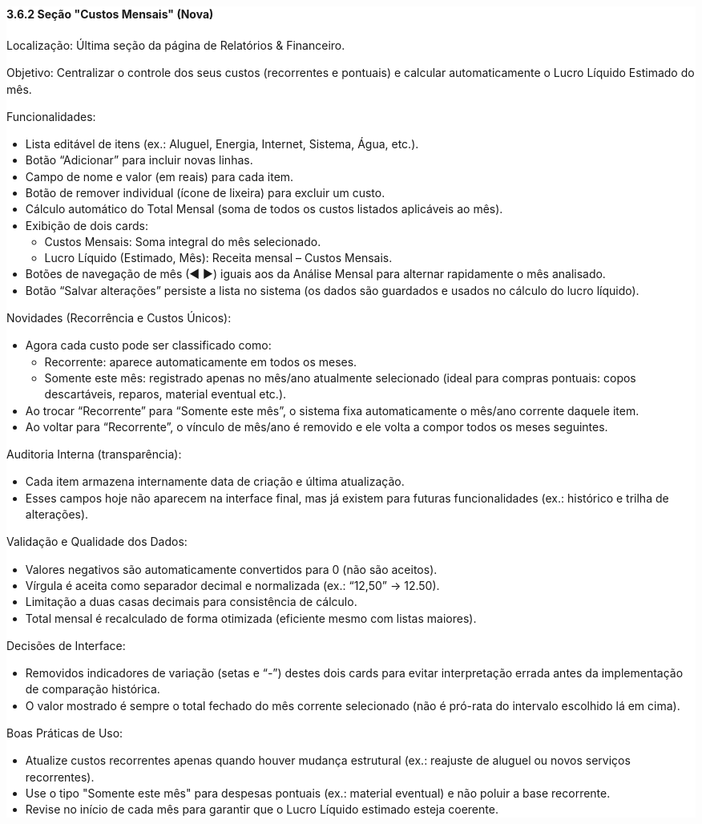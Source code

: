 #### 3.6.2 Seção "Custos Mensais" (Nova)
Localização: Última seção da página de Relatórios & Financeiro.

Objetivo: Centralizar o controle dos seus custos (recorrentes e pontuais) e calcular automaticamente o Lucro Líquido Estimado do mês.

Funcionalidades:
- Lista editável de itens (ex.: Aluguel, Energia, Internet, Sistema, Água, etc.).
- Botão “Adicionar” para incluir novas linhas.
- Campo de nome e valor (em reais) para cada item.
- Botão de remover individual (ícone de lixeira) para excluir um custo.
- Cálculo automático do Total Mensal (soma de todos os custos listados aplicáveis ao mês).
- Exibição de dois cards: 
   - Custos Mensais: Soma integral do mês selecionado.
   - Lucro Líquido (Estimado, Mês): Receita mensal – Custos Mensais.
- Botões de navegação de mês (◀ ▶) iguais aos da Análise Mensal para alternar rapidamente o mês analisado.
- Botão “Salvar alterações” persiste a lista no sistema (os dados são guardados e usados no cálculo do lucro líquido).

Novidades (Recorrência e Custos Únicos):
- Agora cada custo pode ser classificado como:
   - Recorrente: aparece automaticamente em todos os meses.
   - Somente este mês: registrado apenas no mês/ano atualmente selecionado (ideal para compras pontuais: copos descartáveis, reparos, material eventual etc.).
- Ao trocar “Recorrente” para “Somente este mês”, o sistema fixa automaticamente o mês/ano corrente daquele item.
- Ao voltar para “Recorrente”, o vínculo de mês/ano é removido e ele volta a compor todos os meses seguintes.

Auditoria Interna (transparência):
- Cada item armazena internamente data de criação e última atualização.
- Esses campos hoje não aparecem na interface final, mas já existem para futuras funcionalidades (ex.: histórico e trilha de alterações).

Validação e Qualidade dos Dados:
- Valores negativos são automaticamente convertidos para 0 (não são aceitos).
- Vírgula é aceita como separador decimal e normalizada (ex.: “12,50” → 12.50).
- Limitação a duas casas decimais para consistência de cálculo.
- Total mensal é recalculado de forma otimizada (eficiente mesmo com listas maiores).

Decisões de Interface:
- Removidos indicadores de variação (setas e “-”) destes dois cards para evitar interpretação errada antes da implementação de comparação histórica.
- O valor mostrado é sempre o total fechado do mês corrente selecionado (não é pró-rata do intervalo escolhido lá em cima).

Boas Práticas de Uso:
- Atualize custos recorrentes apenas quando houver mudança estrutural (ex.: reajuste de aluguel ou novos serviços recorrentes).
- Use o tipo "Somente este mês" para despesas pontuais (ex.: material eventual) e não poluir a base recorrente.
- Revise no início de cada mês para garantir que o Lucro Líquido estimado esteja coerente.
